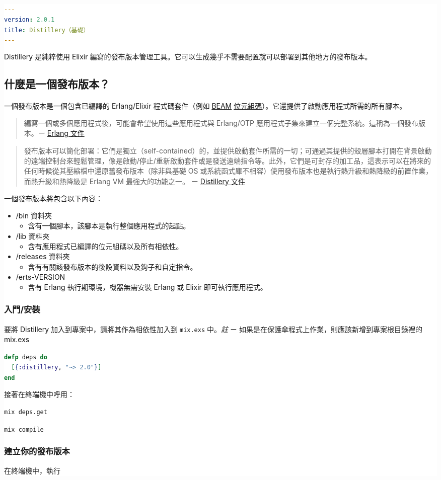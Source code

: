 ```yaml
---
version: 2.0.1
title: Distillery（基礎）
---
```


Distillery 是純粹使用 Elixir 編寫的發布版本管理工具。它可以生成幾乎不需要配置就可以部署到其他地方的發布版本。

## 什麼是一個發布版本？

一個發布版本是一個包含已編譯的 Erlang/Elixir 程式碼套件（例如 [BEAM](https://en.wikipedia.org/wiki/BEAM_(Erlang_virtual_machine)) [位元組碼](https://en.wikipedia.org/wiki/Bytecode)）。它還提供了啟動應用程式所需的所有腳本。

> 編寫一個或多個應用程式後，可能會希望使用這些應用程式與 Erlang/OTP 應用程式子集來建立一個完整系統。這稱為一個發布版本。ー [Erlang 文件](http://erlang.org/doc/design_principles/release_structure.html)

> 發布版本可以簡化部署：它們是獨立（self-contained）的，並提供啟動套件所需的一切；可通過其提供的殼層腳本打開在背景啟動的遠端控制台來輕鬆管理，像是啟動/停止/重新啟動套件或是發送遠端指令等。此外，它們是可封存的加工品，這表示可以在將來的任何時候從其壓縮檔中還原舊發布版本（除非與基礎 OS 或系統函式庫不相容）使用發布版本也是執行熱升級和熱降級的前置作業，而熱升級和熱降級是 Erlang VM 最強大的功能之一。 ー [Distillery 文件](https://hexdocs.pm/distillery/introduction/understanding_releases.html)

一個發布版本將包含以下內容：
* /bin 資料夾
  * 含有一個腳本，該腳本是執行整個應用程式的起點。
* /lib 資料夾
  * 含有應用程式已編譯的位元組碼以及所有相依性。
* /releases 資料夾
  * 含有有關該發布版本的後設資料以及鉤子和自定指令。
* /erts-VERSION
  * 含有 Erlang 執行期環境，機器無需安裝 Erlang 或 Elixir 即可執行應用程式。


### 入門/安裝

要將 Distillery 加入到專案中，請將其作為相依性加入到 `mix.exs` 中。*註* ㄧ 如果是在保護傘程式上作業，則應該新增到專案根目錄裡的 mix.exs

```elixir
defp deps do
  [{:distillery, "~> 2.0"}]
end
```

接著在終端機中呼用：

```
mix deps.get
```

```
mix compile
```


### 建立你的發布版本

在終端機中，執行
